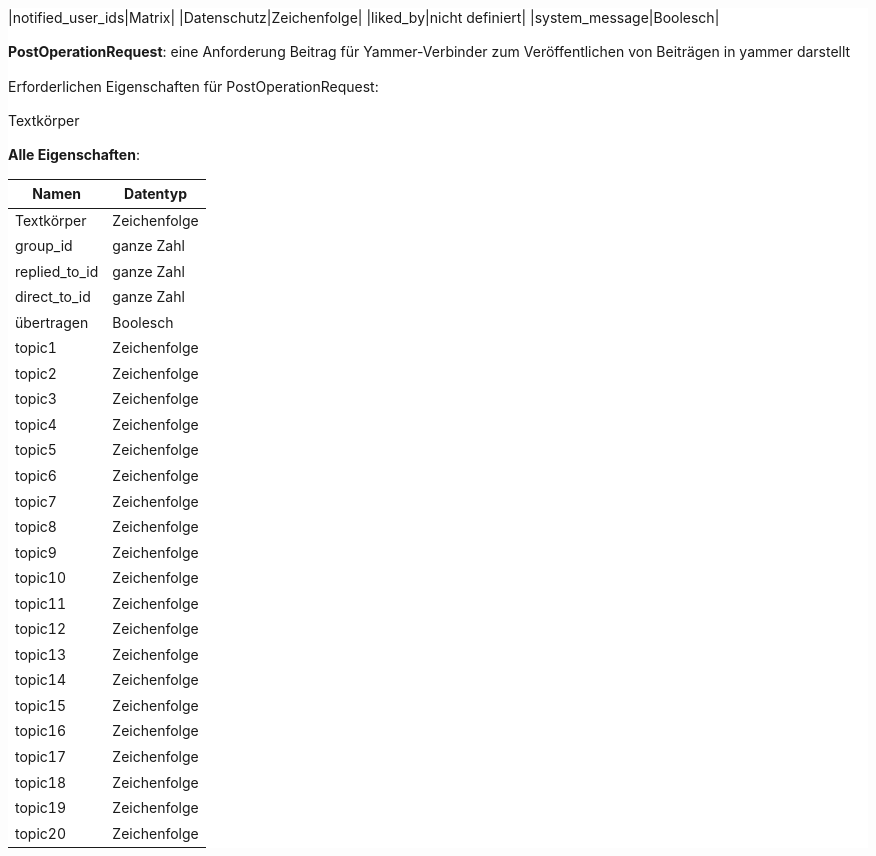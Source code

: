 |notified_user_ids|Matrix|
|Datenschutz|Zeichenfolge|
|liked_by|nicht definiert|
|system_message|Boolesch|



 **PostOperationRequest**: eine Anforderung Beitrag für Yammer-Verbinder zum Veröffentlichen von Beiträgen in yammer darstellt

Erforderlichen Eigenschaften für PostOperationRequest:

Textkörper

**Alle Eigenschaften**: 


| Namen | Datentyp |
|---|---|
|Textkörper|Zeichenfolge|
|group_id|ganze Zahl|
|replied_to_id|ganze Zahl|
|direct_to_id|ganze Zahl|
|übertragen|Boolesch|
|topic1|Zeichenfolge|
|topic2|Zeichenfolge|
|topic3|Zeichenfolge|
|topic4|Zeichenfolge|
|topic5|Zeichenfolge|
|topic6|Zeichenfolge|
|topic7|Zeichenfolge|
|topic8|Zeichenfolge|
|topic9|Zeichenfolge|
|topic10|Zeichenfolge|
|topic11|Zeichenfolge|
|topic12|Zeichenfolge|
|topic13|Zeichenfolge|
|topic14|Zeichenfolge|
|topic15|Zeichenfolge|
|topic16|Zeichenfolge|
|topic17|Zeichenfolge|
|topic18|Zeichenfolge|
|topic19|Zeichenfolge|
|topic20|Zeichenfolge|
